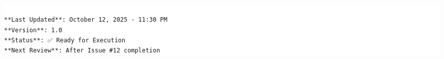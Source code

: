 ```

**Last Updated**: October 12, 2025 - 11:30 PM  
**Version**: 1.0  
**Status**: ✅ Ready for Execution  
**Next Review**: After Issue #12 completion
